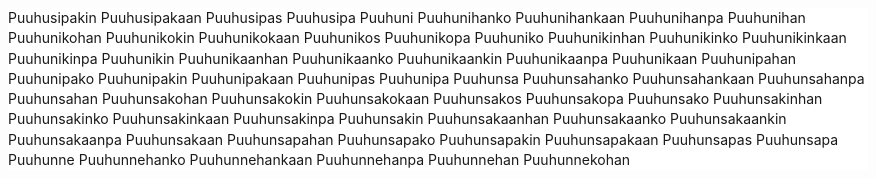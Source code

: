 Puuhusipakin
Puuhusipakaan
Puuhusipas
Puuhusipa
Puuhuni
Puuhunihanko
Puuhunihankaan
Puuhunihanpa
Puuhunihan
Puuhunikohan
Puuhunikokin
Puuhunikokaan
Puuhunikos
Puuhunikopa
Puuhuniko
Puuhunikinhan
Puuhunikinko
Puuhunikinkaan
Puuhunikinpa
Puuhunikin
Puuhunikaanhan
Puuhunikaanko
Puuhunikaankin
Puuhunikaanpa
Puuhunikaan
Puuhunipahan
Puuhunipako
Puuhunipakin
Puuhunipakaan
Puuhunipas
Puuhunipa
Puuhunsa
Puuhunsahanko
Puuhunsahankaan
Puuhunsahanpa
Puuhunsahan
Puuhunsakohan
Puuhunsakokin
Puuhunsakokaan
Puuhunsakos
Puuhunsakopa
Puuhunsako
Puuhunsakinhan
Puuhunsakinko
Puuhunsakinkaan
Puuhunsakinpa
Puuhunsakin
Puuhunsakaanhan
Puuhunsakaanko
Puuhunsakaankin
Puuhunsakaanpa
Puuhunsakaan
Puuhunsapahan
Puuhunsapako
Puuhunsapakin
Puuhunsapakaan
Puuhunsapas
Puuhunsapa
Puuhunne
Puuhunnehanko
Puuhunnehankaan
Puuhunnehanpa
Puuhunnehan
Puuhunnekohan